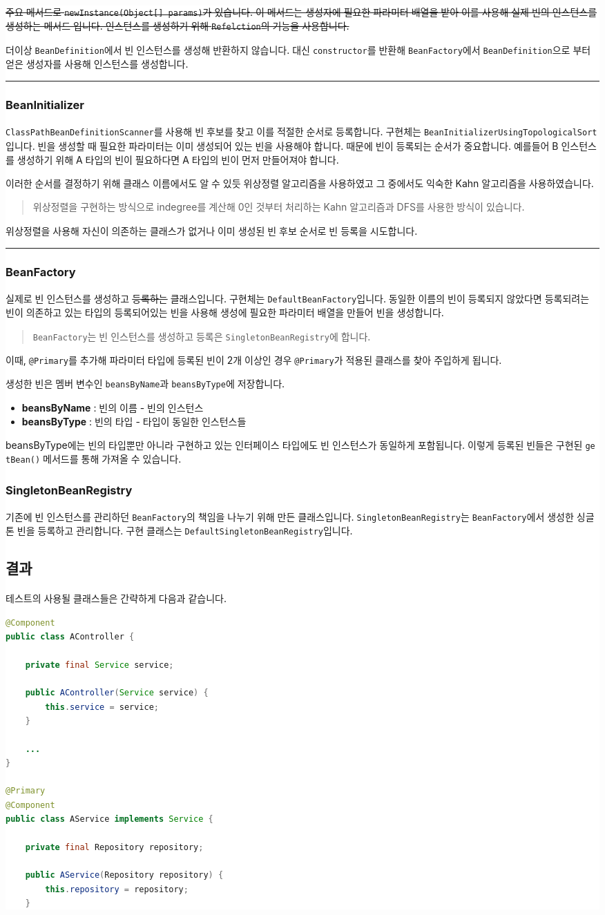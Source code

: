 ~~주요 메서드로 `newInstance(Object[] params)`가 있습니다. 이 메서드는 생성자에 필요한 파라미터 배열을 받아 이를 사용해 실제 빈의 인스턴스를 생성하는 메서드 입니다. 인스턴스를 생성하기 위해 `Refelction`의 기능을 사용합니다.~~

더이상 `BeanDefinition`에서 빈 인스턴스를 생성해 반환하지 않습니다. 대신 `constructor`를 반환해 `BeanFactory`에서 `BeanDefinition`으로 부터 얻은 생성자를 사용해 인스턴스를 생성합니다.

---

### BeanInitializer
`ClassPathBeanDefinitionScanner`를 사용해 빈 후보를 찾고 이를 적절한 순서로 등록합니다. 구현체는 `BeanInitializerUsingTopologicalSort`입니다.
빈을 생성할 때 필요한 파라미터는 이미 생성되어 있는 빈을 사용해야 합니다. 때문에 빈이 등록되는 순서가 중요합니다. 예를들어 B 인스턴스를 생성하기 위해 A 타입의 빈이 필요하다면 A 타입의 빈이 먼저 만들어져야 합니다.

이러한 순서를 결정하기 위해 클래스 이름에서도 알 수 있듯 위상정렬 알고리즘을 사용하였고 그 중에서도 익숙한 Kahn 알고리즘을 사용하였습니다.
> 위상정렬을 구현하는 방식으로 indegree를 계산해 0인 것부터 처리하는 Kahn 알고리즘과 DFS를 사용한 방식이 있습니다.

위상정렬을 사용해 자신이 의존하는 클래스가 없거나 이미 생성된 빈 후보 순서로 빈 등록을 시도합니다.

---

### BeanFactory
실제로 빈 인스턴스를 생성하고 ~~등록하는~~ 클래스입니다. 구현체는 `DefaultBeanFactory`입니다. 동일한 이름의 빈이 등록되지 않았다면 등록되려는 빈이 의존하고 있는 타입의 등록되어있는 빈을 사용해 생성에 필요한 파라미터 배열을 만들어 빈을 생성합니다.
> `BeanFactory`는 빈 인스턴스를 생성하고 등록은 `SingletonBeanRegistry`에 합니다.

이때, `@Primary`를 추가해 파라미터 타입에 등록된 빈이 2개 이상인 경우 `@Primary`가 적용된 클래스를 찾아 주입하게 됩니다.

생성한 빈은 멤버 변수인 `beansByName`과 `beansByType`에 저장합니다.

- **beansByName** : 빈의 이름 - 빈의 인스턴스
- **beansByType** : 빈의 타입 - 타입이 동일한 인스턴스들

beansByType에는 빈의 타입뿐만 아니라 구현하고 있는 인터페이스 타입에도 빈 인스턴스가 동일하게 포함됩니다. 이렇게 등록된 빈들은 구현된 `getBean()` 메서드를 통해 가져올 수 있습니다.

### SingletonBeanRegistry
기존에 빈 인스턴스를 관리하던 `BeanFactory`의 책임을 나누기 위해 만든 클래스입니다. `SingletonBeanRegistry`는 `BeanFactory`에서 생성한 싱글톤 빈을 등록하고 관리합니다. 구현 클래스는 `DefaultSingletonBeanRegistry`입니다.



## 결과
테스트의 사용될 클래스들은 간략하게 다음과 같습니다.
```java
@Component
public class AController {

	private final Service service;

	public AController(Service service) {
		this.service = service;
	}

	...
}

@Primary
@Component
public class AService implements Service {

	private final Repository repository;

	public AService(Repository repository) {
		this.repository = repository;
	}

```